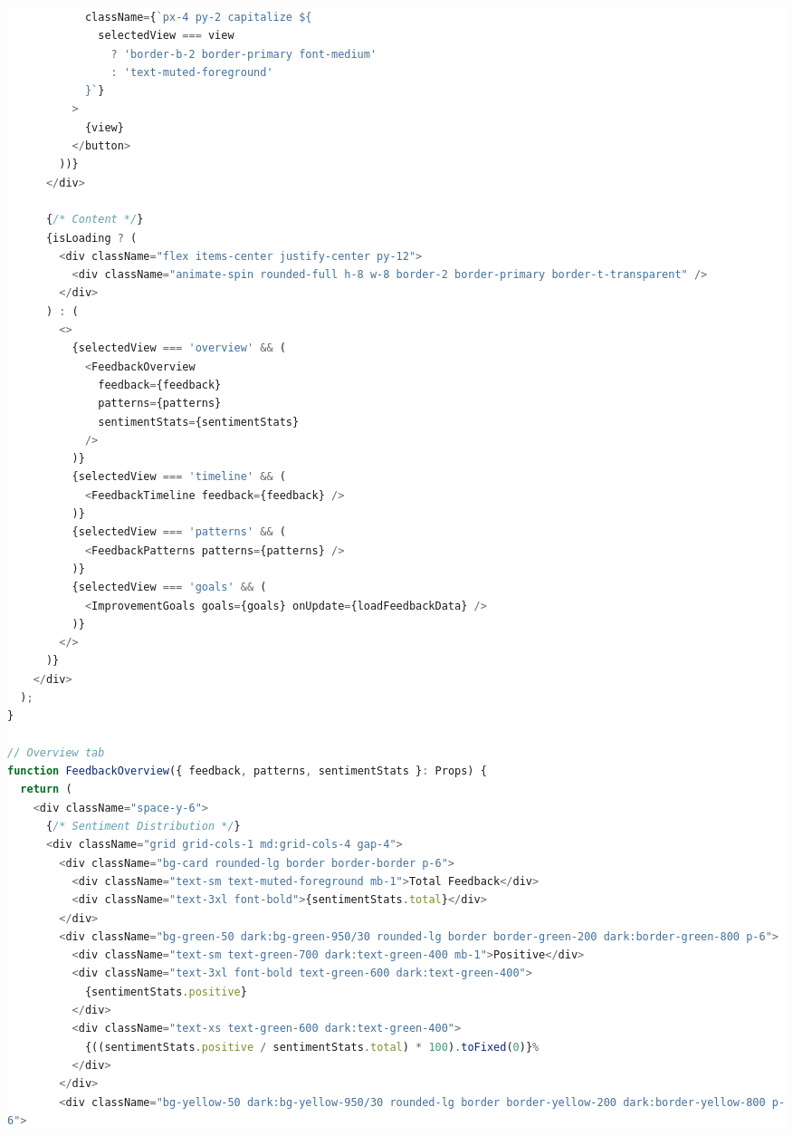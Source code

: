 ```typescript
            className={`px-4 py-2 capitalize ${
              selectedView === view
                ? 'border-b-2 border-primary font-medium'
                : 'text-muted-foreground'
            }`}
          >
            {view}
          </button>
        ))}
      </div>

      {/* Content */}
      {isLoading ? (
        <div className="flex items-center justify-center py-12">
          <div className="animate-spin rounded-full h-8 w-8 border-2 border-primary border-t-transparent" />
        </div>
      ) : (
        <>
          {selectedView === 'overview' && (
            <FeedbackOverview
              feedback={feedback}
              patterns={patterns}
              sentimentStats={sentimentStats}
            />
          )}
          {selectedView === 'timeline' && (
            <FeedbackTimeline feedback={feedback} />
          )}
          {selectedView === 'patterns' && (
            <FeedbackPatterns patterns={patterns} />
          )}
          {selectedView === 'goals' && (
            <ImprovementGoals goals={goals} onUpdate={loadFeedbackData} />
          )}
        </>
      )}
    </div>
  );
}

// Overview tab
function FeedbackOverview({ feedback, patterns, sentimentStats }: Props) {
  return (
    <div className="space-y-6">
      {/* Sentiment Distribution */}
      <div className="grid grid-cols-1 md:grid-cols-4 gap-4">
        <div className="bg-card rounded-lg border border-border p-6">
          <div className="text-sm text-muted-foreground mb-1">Total Feedback</div>
          <div className="text-3xl font-bold">{sentimentStats.total}</div>
        </div>
        <div className="bg-green-50 dark:bg-green-950/30 rounded-lg border border-green-200 dark:border-green-800 p-6">
          <div className="text-sm text-green-700 dark:text-green-400 mb-1">Positive</div>
          <div className="text-3xl font-bold text-green-600 dark:text-green-400">
            {sentimentStats.positive}
          </div>
          <div className="text-xs text-green-600 dark:text-green-400">
            {((sentimentStats.positive / sentimentStats.total) * 100).toFixed(0)}%
          </div>
        </div>
        <div className="bg-yellow-50 dark:bg-yellow-950/30 rounded-lg border border-yellow-200 dark:border-yellow-800 p-6">
```